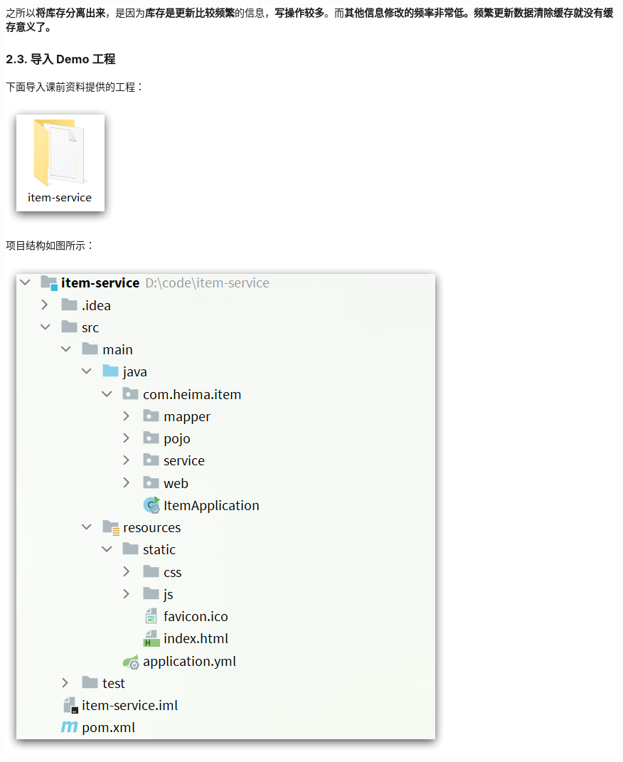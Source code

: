 之所以**将库存分离出来**，是因为**库存是更新比较频繁**的信息，**写操作较多**。而**其他信息修改的频率非常低。频繁更新数据清除缓存就没有缓存意义了。**

### 2.3. 导入 Demo 工程

下面导入课前资料提供的工程：

![](<assets/1740016785786.png>)

项目结构如图所示：

![](<assets/1740016785972.png>)
